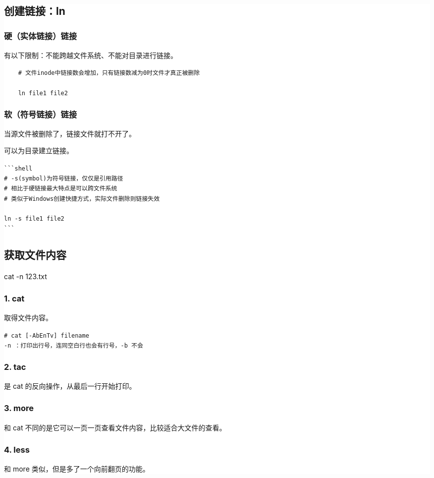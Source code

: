 ## 创建链接：ln

### 硬（实体链接）链接

有以下限制：不能跨越文件系统、不能对目录进行链接。

```shell
    # 文件inode中链接数会增加，只有链接数减为0时文件才真正被删除

    ln file1 file2
```

### 软（符号链接）链接

当源文件被删除了，链接文件就打不开了。

可以为目录建立链接。

    ```shell
    # -s(symbol)为符号链接，仅仅是引用路径
    # 相比于硬链接最大特点是可以跨文件系统
    # 类似于Windows创建快捷方式，实际文件删除则链接失效

    ln -s file1 file2
    ```
## 获取文件内容

cat -n 123.txt

### 1. cat

取得文件内容。

```html
# cat [-AbEnTv] filename
-n ：打印出行号，连同空白行也会有行号，-b 不会
```

### 2. tac

是 cat 的反向操作，从最后一行开始打印。

### 3. more

和 cat 不同的是它可以一页一页查看文件内容，比较适合大文件的查看。

### 4. less

和 more 类似，但是多了一个向前翻页的功能。
